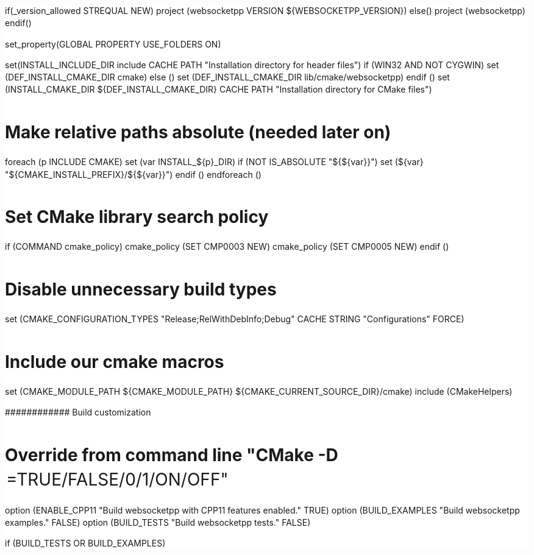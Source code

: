 if(_version_allowed STREQUAL NEW)
  project (websocketpp VERSION ${WEBSOCKETPP_VERSION})
else()
  project (websocketpp)
endif()

set_property(GLOBAL PROPERTY USE_FOLDERS ON)

set(INSTALL_INCLUDE_DIR include CACHE PATH "Installation directory for header files")
if (WIN32 AND NOT CYGWIN)
  set (DEF_INSTALL_CMAKE_DIR cmake)
else ()
  set (DEF_INSTALL_CMAKE_DIR lib/cmake/websocketpp)
endif ()
set (INSTALL_CMAKE_DIR ${DEF_INSTALL_CMAKE_DIR} CACHE PATH "Installation directory for CMake files")

# Make relative paths absolute (needed later on)
foreach (p INCLUDE CMAKE)
  set (var INSTALL_${p}_DIR)
  if (NOT IS_ABSOLUTE "${${var}}")
    set (${var} "${CMAKE_INSTALL_PREFIX}/${${var}}")
  endif ()
endforeach ()

# Set CMake library search policy
if (COMMAND cmake_policy)
    cmake_policy (SET CMP0003 NEW)
    cmake_policy (SET CMP0005 NEW)
endif ()

# Disable unnecessary build types
set (CMAKE_CONFIGURATION_TYPES "Release;RelWithDebInfo;Debug" CACHE STRING "Configurations" FORCE)

# Include our cmake macros
set (CMAKE_MODULE_PATH ${CMAKE_MODULE_PATH} ${CMAKE_CURRENT_SOURCE_DIR}/cmake)
include (CMakeHelpers)


############  Build customization

# Override from command line "CMake -D<OPTION>=TRUE/FALSE/0/1/ON/OFF"
option (ENABLE_CPP11 "Build websocketpp with CPP11 features enabled." TRUE)
option (BUILD_EXAMPLES "Build websocketpp examples." FALSE)
option (BUILD_TESTS "Build websocketpp tests." FALSE)

if (BUILD_TESTS OR BUILD_EXAMPLES)
